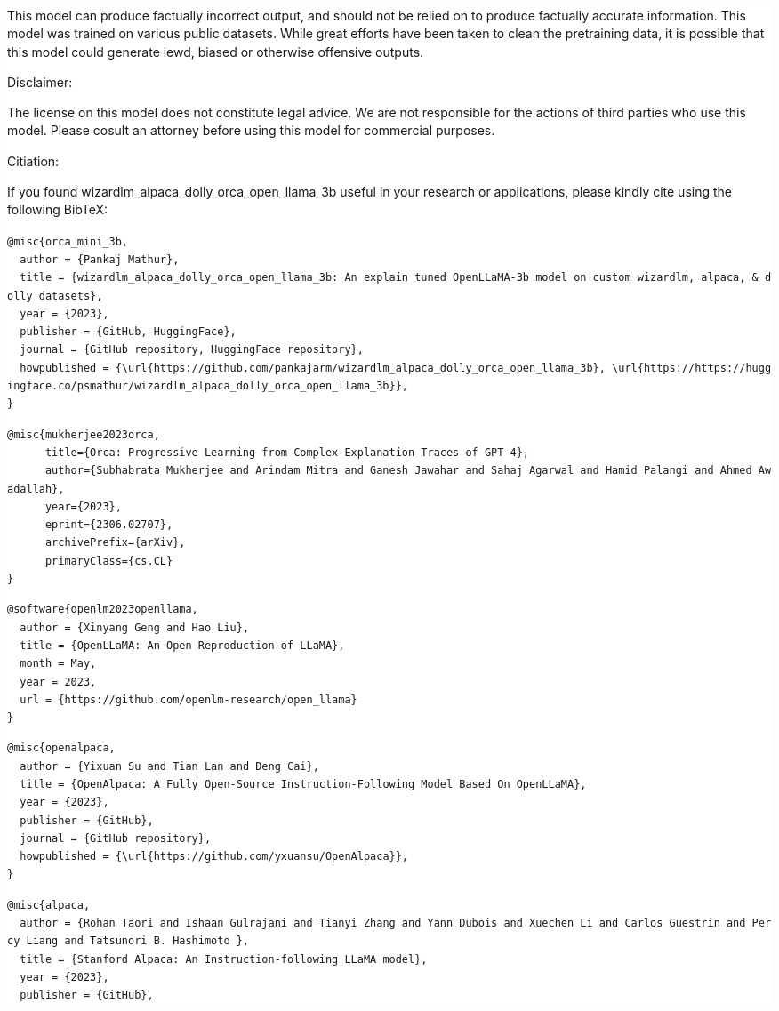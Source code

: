 This model can produce factually incorrect output, and should not be relied on to produce factually accurate information.
This model was trained on various public datasets. While great efforts have been taken to clean the pretraining data, it is possible that this model could generate lewd, biased or otherwise offensive outputs.

Disclaimer:

The license on this model does not constitute legal advice. We are not responsible for the actions of third parties who use this model.
Please cosult an attorney before using this model for commercial purposes.


Citiation:

If you found wizardlm_alpaca_dolly_orca_open_llama_3b useful in your research or applications, please kindly cite using the following BibTeX:

```
@misc{orca_mini_3b,
  author = {Pankaj Mathur},
  title = {wizardlm_alpaca_dolly_orca_open_llama_3b: An explain tuned OpenLLaMA-3b model on custom wizardlm, alpaca, & dolly datasets},
  year = {2023},
  publisher = {GitHub, HuggingFace},
  journal = {GitHub repository, HuggingFace repository},
  howpublished = {\url{https://github.com/pankajarm/wizardlm_alpaca_dolly_orca_open_llama_3b}, \url{https://https://huggingface.co/psmathur/wizardlm_alpaca_dolly_orca_open_llama_3b}},
}
```
```
@misc{mukherjee2023orca,
      title={Orca: Progressive Learning from Complex Explanation Traces of GPT-4}, 
      author={Subhabrata Mukherjee and Arindam Mitra and Ganesh Jawahar and Sahaj Agarwal and Hamid Palangi and Ahmed Awadallah},
      year={2023},
      eprint={2306.02707},
      archivePrefix={arXiv},
      primaryClass={cs.CL}
}
```

```
@software{openlm2023openllama,
  author = {Xinyang Geng and Hao Liu},
  title = {OpenLLaMA: An Open Reproduction of LLaMA},
  month = May,
  year = 2023,
  url = {https://github.com/openlm-research/open_llama}
}
```
```
@misc{openalpaca,
  author = {Yixuan Su and Tian Lan and Deng Cai},
  title = {OpenAlpaca: A Fully Open-Source Instruction-Following Model Based On OpenLLaMA},
  year = {2023},
  publisher = {GitHub},
  journal = {GitHub repository},
  howpublished = {\url{https://github.com/yxuansu/OpenAlpaca}},
}
```
```
@misc{alpaca,
  author = {Rohan Taori and Ishaan Gulrajani and Tianyi Zhang and Yann Dubois and Xuechen Li and Carlos Guestrin and Percy Liang and Tatsunori B. Hashimoto },
  title = {Stanford Alpaca: An Instruction-following LLaMA model},
  year = {2023},
  publisher = {GitHub},
```